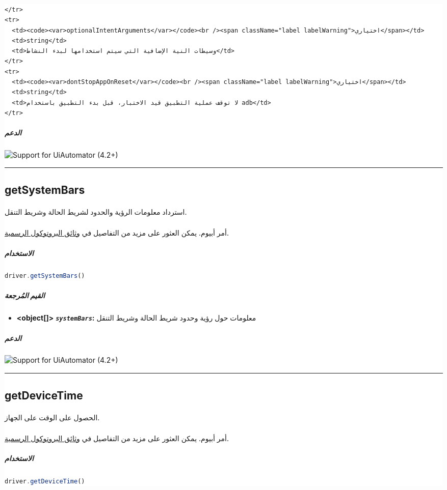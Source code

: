     </tr>
    <tr>
      <td><code><var>optionalIntentArguments</var></code><br /><span className="label labelWarning">اختياري</span></td>
      <td>string</td>
      <td>وسيطات النية الإضافية التي سيتم استخدامها لبدء النشاط</td>
    </tr>
    <tr>
      <td><code><var>dontStopAppOnReset</var></code><br /><span className="label labelWarning">اختياري</span></td>
      <td>string</td>
      <td>لا توقف عملية التطبيق قيد الاختبار، قبل بدء التطبيق باستخدام adb</td>
    </tr>
  </tbody>
</table>


##### الدعم

![Support for UiAutomator (4.2+)](/img/icons/android.svg)

---

## getSystemBars
استرداد معلومات الرؤية والحدود لشريط الحالة وشريط التنقل.<br /><br />أمر أبيوم. يمكن العثور على مزيد من التفاصيل في [وثائق البروتوكول الرسمية](https://appium.github.io/appium.io/docs/en/commands/device/system/system-bars/).

##### الاستخدام

```js
driver.getSystemBars()
```


##### القيم المُرجعة

- **&lt;object[]&gt;**
            **<code><var>systemBars</var></code>:** معلومات حول رؤية وحدود شريط الحالة وشريط التنقل

##### الدعم

![Support for UiAutomator (4.2+)](/img/icons/android.svg)

---

## getDeviceTime
الحصول على الوقت على الجهاز.<br /><br />أمر أبيوم. يمكن العثور على مزيد من التفاصيل في [وثائق البروتوكول الرسمية](https://appium.github.io/appium.io/docs/en/commands/device/system/system-time/).

##### الاستخدام

```js
driver.getDeviceTime()
```
